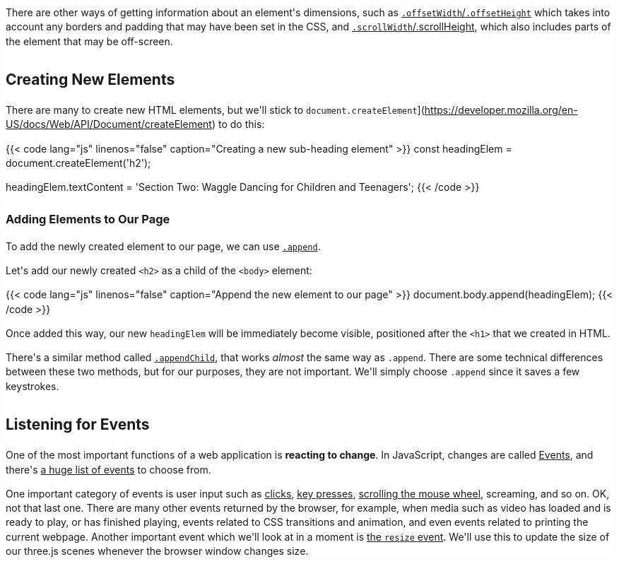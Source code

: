 There are other ways of getting information about an element's dimensions, such as [`.offsetWidth`/`.offsetHeight`](https://developer.mozilla.org/en-US/docs/Web/API/HTMLElement/offsetWidth) which takes into account any borders and padding that may have been set in the CSS, and [`.scrollWidth`/.scrollHeight](https://developer.mozilla.org/en-US/docs/Web/API/Element/scrollWidth), which also includes parts of the element that may be off-screen.

## Creating New Elements

There are many to create new HTML elements, but we'll stick to `document.createElement`](https://developer.mozilla.org/en-US/docs/Web/API/Document/createElement) to do this:

{{< code lang="js" linenos="false" caption="Creating a new sub-heading element" >}}
const headingElem = document.createElement('h2');

headingElem.textContent =
  'Section Two: Waggle Dancing for Children and Teenagers';
{{< /code >}}

### Adding Elements to Our Page

To add the newly created element to our page, we can use [`.append`](https://developer.mozilla.org/en-US/docs/Web/API/ParentNode/append).

Let's add our newly created `<h2>` as a child of the `<body>` element:

{{< code lang="js" linenos="false" caption="Append the new element to our page" >}}
document.body.append(headingElem);
{{< /code >}}

Once added this way, our new `headingElem` will be immediately become visible, positioned after the `<h1>` that we created in HTML.

There's a similar method called [`.appendChild`](https://developer.mozilla.org/en-US/docs/Web/API/Node/appendChild), that works _almost_ the same way as `.append`. There are some technical differences between these two methods, but for our purposes, they are not important. We'll simply choose `.append` since it saves a few keystrokes.

## Listening for Events

One of the most important functions of a web application is **reacting to change**. In JavaScript, changes are called [Events](https://developer.mozilla.org/en-US/docs/Web/API/Event), and there's [a huge list of events](https://developer.mozilla.org/en-US/docs/Web/Events) to choose from.

One important category of events is user input such as
[clicks](https://developer.mozilla.org/en-US/docs/Web/API/Element/click_event), [key presses](https://developer.mozilla.org/en-US/docs/Web/API/Document/keydown_event), [scrolling the mouse
wheel](https://developer.mozilla.org/en-US/docs/Web/API/Document/scroll_event), screaming, and so on. OK, not that last one. There are many other events returned by the browser, for example, when media such as video has loaded and is ready to play, or has finished playing, events related to CSS transitions and animation, and even events related to printing the current webpage. Another important event which we'll look at in a moment is [the `resize` event](https://developer.mozilla.org/en-US/docs/Web/API/Window/resize_event). We'll use this to update the size of our three.js scenes whenever the browser window changes size.
